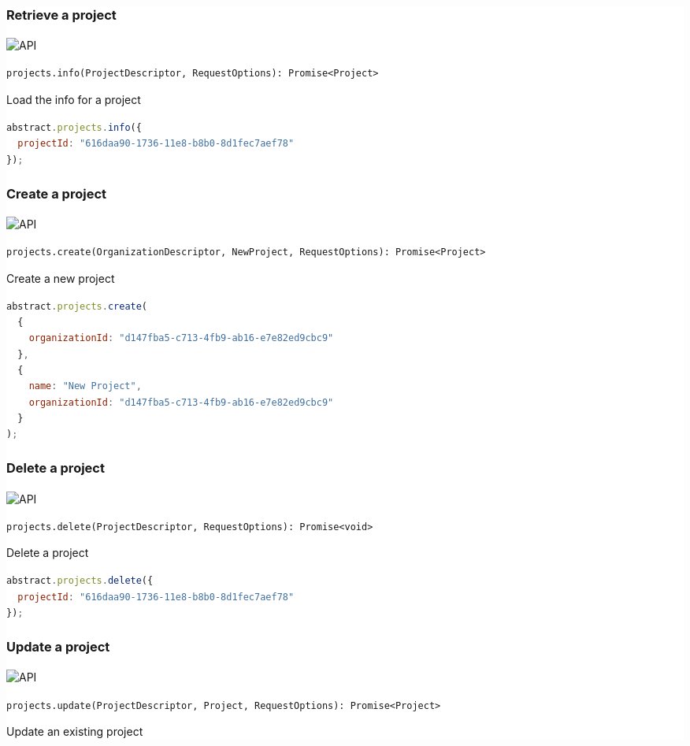 ### Retrieve a project

![API][api-icon]

`projects.info(ProjectDescriptor, RequestOptions): Promise<Project>`

Load the info for a project

```js
abstract.projects.info({
  projectId: "616daa90-1736-11e8-b8b0-8d1fec7aef78"
});
```

### Create a project

![API][api-icon]

`projects.create(OrganizationDescriptor, NewProject, RequestOptions): Promise<Project>`

Create a new project

```js
abstract.projects.create(
  {
    organizationId: "d147fba5-c713-4fb9-ab16-e7e82ed9cbc9"
  },
  {
    name: "New Project",
    organizationId: "d147fba5-c713-4fb9-ab16-e7e82ed9cbc9"
  }
);
```

### Delete a project

![API][api-icon]

`projects.delete(ProjectDescriptor, RequestOptions): Promise<void>`

Delete a project

```js
abstract.projects.delete({
  projectId: "616daa90-1736-11e8-b8b0-8d1fec7aef78"
});
```

### Update a project

![API][api-icon]

`projects.update(ProjectDescriptor, Project, RequestOptions): Promise<Project>`

Update an existing project


[cli-icon]: https://img.shields.io/badge/CLI-lightgrey.svg
[api-icon]: https://img.shields.io/badge/API-blue.svg
[cli-icon]: https://img.shields.io/badge/CLI-lightgrey.svg
[api-icon]: https://img.shields.io/badge/API-blue.svg